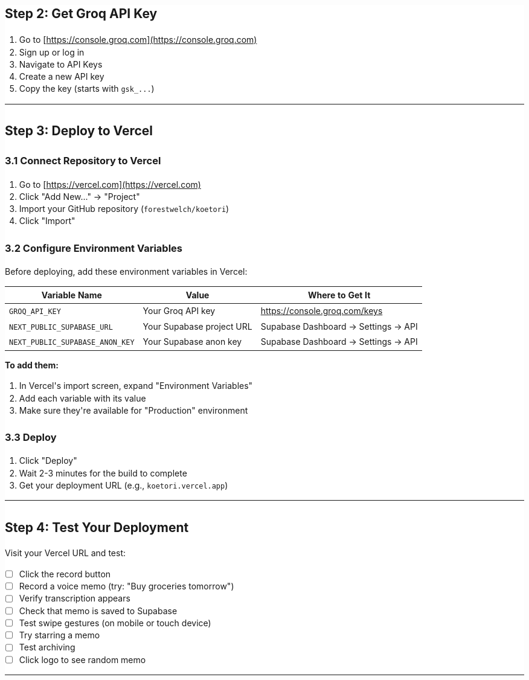 
## Step 2: Get Groq API Key

1. Go to [https://console.groq.com](https://console.groq.com)
2. Sign up or log in
3. Navigate to API Keys
4. Create a new API key
5. Copy the key (starts with `gsk_...`)

---

## Step 3: Deploy to Vercel

### 3.1 Connect Repository to Vercel

1. Go to [https://vercel.com](https://vercel.com)
2. Click "Add New..." → "Project"
3. Import your GitHub repository (`forestwelch/koetori`)
4. Click "Import"

### 3.2 Configure Environment Variables

Before deploying, add these environment variables in Vercel:

| Variable Name                   | Value                     | Where to Get It                     |
| ------------------------------- | ------------------------- | ----------------------------------- |
| `GROQ_API_KEY`                  | Your Groq API key         | https://console.groq.com/keys       |
| `NEXT_PUBLIC_SUPABASE_URL`      | Your Supabase project URL | Supabase Dashboard → Settings → API |
| `NEXT_PUBLIC_SUPABASE_ANON_KEY` | Your Supabase anon key    | Supabase Dashboard → Settings → API |

**To add them:**

1. In Vercel's import screen, expand "Environment Variables"
2. Add each variable with its value
3. Make sure they're available for "Production" environment

### 3.3 Deploy

1. Click "Deploy"
2. Wait 2-3 minutes for the build to complete
3. Get your deployment URL (e.g., `koetori.vercel.app`)

---

## Step 4: Test Your Deployment

Visit your Vercel URL and test:

- [ ] Click the record button
- [ ] Record a voice memo (try: "Buy groceries tomorrow")
- [ ] Verify transcription appears
- [ ] Check that memo is saved to Supabase
- [ ] Test swipe gestures (on mobile or touch device)
- [ ] Try starring a memo
- [ ] Test archiving
- [ ] Click logo to see random memo

---